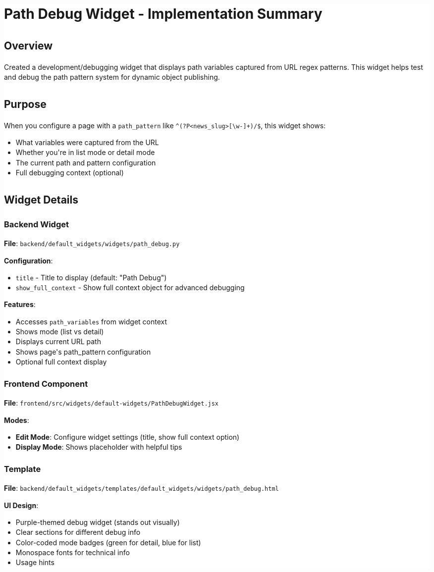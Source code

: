 # Path Debug Widget - Implementation Summary

## Overview

Created a development/debugging widget that displays path variables captured from URL regex patterns. This widget helps test and debug the path pattern system for dynamic object publishing.

## Purpose

When you configure a page with a `path_pattern` like `^(?P<news_slug>[\w-]+)/$`, this widget shows:
- What variables were captured from the URL
- Whether you're in list mode or detail mode
- The current path and pattern configuration
- Full debugging context (optional)

## Widget Details

### Backend Widget

**File**: `backend/default_widgets/widgets/path_debug.py`

**Configuration**:
- `title` - Title to display (default: "Path Debug")
- `show_full_context` - Show full context object for advanced debugging

**Features**:
- Accesses `path_variables` from widget context
- Shows mode (list vs detail)
- Displays current URL path
- Shows page's path_pattern configuration
- Optional full context display

### Frontend Component

**File**: `frontend/src/widgets/default-widgets/PathDebugWidget.jsx`

**Modes**:
- **Edit Mode**: Configure widget settings (title, show full context option)
- **Display Mode**: Shows placeholder with helpful tips

### Template

**File**: `backend/default_widgets/templates/default_widgets/widgets/path_debug.html`

**UI Design**:
- Purple-themed debug widget (stands out visually)
- Clear sections for different debug info
- Color-coded mode badges (green for detail, blue for list)
- Monospace fonts for technical info
- Usage hints
